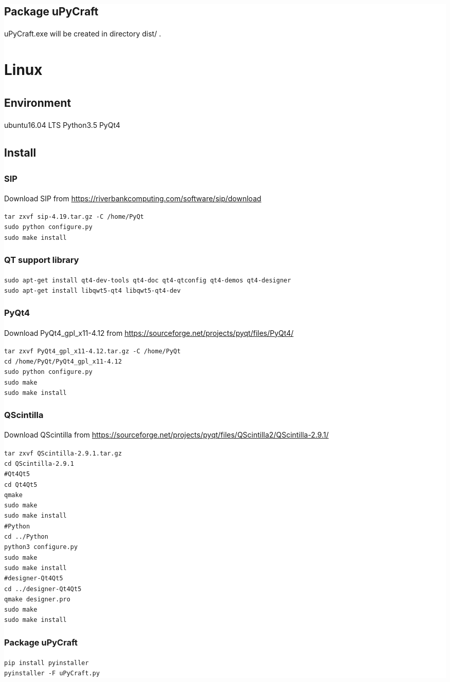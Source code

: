 ## Package uPyCraft
uPyCraft.exe will be created in directory dist/ .



# Linux
## Environment
ubuntu16.04 LTS     Python3.5   PyQt4
## Install
### SIP<br>
Download SIP from https://riverbankcomputing.com/software/sip/download <br>

    tar zxvf sip-4.19.tar.gz -C /home/PyQt
    sudo python configure.py
    sudo make install
### QT support library<br>

    sudo apt-get install qt4-dev-tools qt4-doc qt4-qtconfig qt4-demos qt4-designer
    sudo apt-get install libqwt5-qt4 libqwt5-qt4-dev
### PyQt4<br>
Download PyQt4_gpl_x11-4.12 from https://sourceforge.net/projects/pyqt/files/PyQt4/ <br>

    tar zxvf PyQt4_gpl_x11-4.12.tar.gz -C /home/PyQt
    cd /home/PyQt/PyQt4_gpl_x11-4.12
    sudo python configure.py
    sudo make
    sudo make install
### QScintilla
Download QScintilla from https://sourceforge.net/projects/pyqt/files/QScintilla2/QScintilla-2.9.1/<br>

    tar zxvf QScintilla-2.9.1.tar.gz
    cd QScintilla-2.9.1
    #Qt4Qt5
    cd Qt4Qt5
    qmake
    sudo make
    sudo make install
    #Python
    cd ../Python
    python3 configure.py
    sudo make
    sudo make install
    #designer-Qt4Qt5
    cd ../designer-Qt4Qt5
    qmake designer.pro
    sudo make
    sudo make install
### Package uPyCraft<br>
    pip install pyinstaller
    pyinstaller -F uPyCraft.py
    